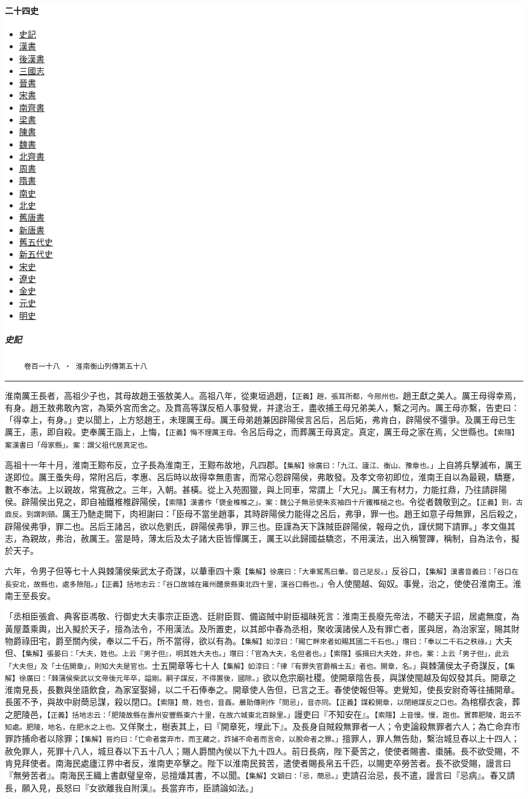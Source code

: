  



#### 二十四史

*   [史記](../a01/a01.md)
*   [漢書](../a02/a02.md)
*   [後漢書](../a03/a03.md)
*   [三國志](../a04/a04.md)
*   [晉書](../a05/a05.md)
*   [宋書](../a06/a06.md)
*   [南齊書](../a07/a07.md)
*   [梁書](../a08/a08.md)
*   [陳書](../a09/a09.md)
*   [魏書](../a10/a10.md)
*   [北齊書](../a11/a11.md)
*   [周書](../a12/a12.md)
*   [隋書](../a13/a13.md)
*   [南史](../a14/a14.md)
*   [北史](../a15/a15.md)
*   [舊唐書](../a16/a16.md)
*   [新唐書](../a17/a17.md)
*   [舊五代史](../a18/a18.md)
*   [新五代史](../a19/a19.md)
*   [宋史](../a20/a20.md)
*   [遼史](../a21/a21.md)
*   [金史](../a22/a22.md)
*   [元史](../a23/a23.md)
*   [明史](../a24/a24.md)


##### 史記
　　 `卷百一十八 ‧ 淮南衡山列傳第五十八`

* * *

淮南厲王長者，高祖少子也，其母故趙王張敖美人。高祖八年，從東垣過趙，`【正義】趙，張耳所都，今邢州也。`趙王獻之美人。厲王母得幸焉，有身。趙王敖弗敢內宮，為築外宮而舍之。及貫高等謀反栢人事發覺，并逮治王，盡收捕王母兄弟美人，繫之河內。厲王母亦繫，告吏曰：「得幸上，有身。」吏以聞上，上方怒趙王，未理厲王母。厲王母弟趙兼因辟陽侯言呂后，呂后妬，弗肯白，辟陽侯不彊爭。及厲王母已生厲王，恚，即自殺。吏奉厲王詣上，上悔，`【正義】悔不理厲王母。`令呂后母之，而葬厲王母真定。真定，厲王母之家在焉，父世縣也。`【索隱】案漢書曰「母家縣」。案：謂父祖代居真定也。`

高祖十一年十月，淮南王黥布反，立子長為淮南王，王黥布故地，凡四郡。`【集解】徐廣曰：「九江、廬江、衡山、豫章也。」`上自將兵擊滅布，厲王遂即位。厲王蚤失母，常附呂后，孝惠、呂后時以故得幸無患害，而常心怨辟陽侯，弗敢發。及孝文帝初即位，淮南王自以為最親，驕蹇，數不奉法。上以親故，常寬赦之。三年，入朝。甚橫。從上入苑囿獵，與上同車，常謂上「大兄」。厲王有材力，力能扛鼎，乃往請辟陽侯。辟陽侯出見之，即自袖鐵椎椎辟陽侯，`【索隱】漢書作「褏金椎椎之」。案：魏公子無忌使朱亥袖四十斤鐵椎槌之也。`令從者魏敬剄之。`【正義】剄，古鼎反。剄謂刺頸。`厲王乃馳走闕下，肉袒謝曰：「臣母不當坐趙事，其時辟陽侯力能得之呂后，弗爭，罪一也。趙王如意子母無罪，呂后殺之，辟陽侯弗爭，罪二也。呂后王諸呂，欲以危劉氏，辟陽侯弗爭，罪三也。臣謹為天下誅賊臣辟陽侯，報母之仇，謹伏闕下請罪。」孝文傷其志，為親故，弗治，赦厲王。當是時，薄太后及太子諸大臣皆憚厲王，厲王以此歸國益驕恣，不用漢法，出入稱警蹕，稱制，自為法令，擬於天子。

六年，令男子但等七十人與棘蒲侯柴武太子奇謀，以輂車四十乘`【集解】徐廣曰：「大車駕馬曰輂。音己足反。」`反谷口，`【集解】漢書音義曰：「谷口在長安北，故縣也，處多險阻。」【正義】括地志云：「谷口故城在雍州醴泉縣東北四十里，漢谷口縣也。」`令人使閩越、匈奴。事覺，治之，使使召淮南王。淮南王至長安。

「丞相臣張倉、典客臣馮敬、行御史大夫事宗正臣逸、廷尉臣賀、備盜賊中尉臣福昧死言：淮南王長廢先帝法，不聽天子詔，居處無度，為黃屋蓋乘輿，出入擬於天子，擅為法令，不用漢法。及所置吏，以其郎中春為丞相，聚收漢諸侯人及有罪亡者，匿與居，為治家室，賜其財物爵祿田宅，爵至關內侯，奉以二千石，所不當得，欲以有為。`【集解】如淳曰：「賜亡畔來者如賜其國二千石也。」瓚曰：「奉以二千石之秩祿。」`大夫但、`【集解】張晏曰：「大夫，姓也。上云『男子但』，明其姓大夫也。」瓚曰：「官為大夫，名但者也。」【索隱】張揖曰大夫姓，非也。案：上云「男子但」，此云「大夫但」及「士伍開章」，則知大夫是官也。`士五開章等七十人`【集解】如淳曰：「律『有罪失官爵稱士五』者也。開章，名。」`與棘蒲侯太子奇謀反，`【集解】徐廣曰：「棘蒲侯柴武以文帝後元年卒，謚剛。嗣子謀反，不得置後，國除。」`欲以危宗廟社稷。使開章陰告長，與謀使閩越及匈奴發其兵。開章之淮南見長，長數與坐語飲食，為家室娶婦，以二千石俸奉之。開章使人告但，已言之王。春使使報但等。吏覺知，使長安尉奇等往捕開章。長匿不予，與故中尉蕳忌謀，殺以閉口。`【索隱】蕳，姓也，音姦。嚴助傳則作「間忌」，音亦同。【正義】謀殺開章，以閉絕謀反之口也。`為棺槨衣衾，葬之肥陵邑，`【正義】括地志云：「肥陵故縣在壽州安豐縣東六十里，在故六城東北百餘里。」`謾吏曰『不知安在』。`【索隱】上音慢。慢，誑也。實葬肥陵，誑云不知處。肥陵，地名，在肥水之上也。`又佯聚土，樹表其上，曰『開章死，埋此下』。及長身自賊殺無罪者一人；令吏論殺無罪者六人；為亡命弃市罪詐捕命者以除罪；`【集解】晉灼曰：「亡命者當弃市，而王藏之，詐捕不命者而言命，以脫命者之罪。」`擅罪人，罪人無告劾，繫治城旦舂以上十四人；赦免罪人，死罪十八人，城旦舂以下五十八人；賜人爵關內侯以下九十四人。前日長病，陛下憂苦之，使使者賜書、棗脯。長不欲受賜，不肯見拜使者。南海民處廬江界中者反，淮南吏卒擊之。陛下以淮南民貧苦，遣使者賜長帛五千匹，以賜吏卒勞苦者。長不欲受賜，謾言曰『無勞苦者』。南海民王織上書獻璧皇帝，忌擅燔其書，不以聞。`【集解】文穎曰：「忌，蕳忌。」`吏請召治忌，長不遣，謾言曰『忌病』。春又請長，願入見，長怒曰『女欲離我自附漢』。長當弃市，臣請論如法。」

